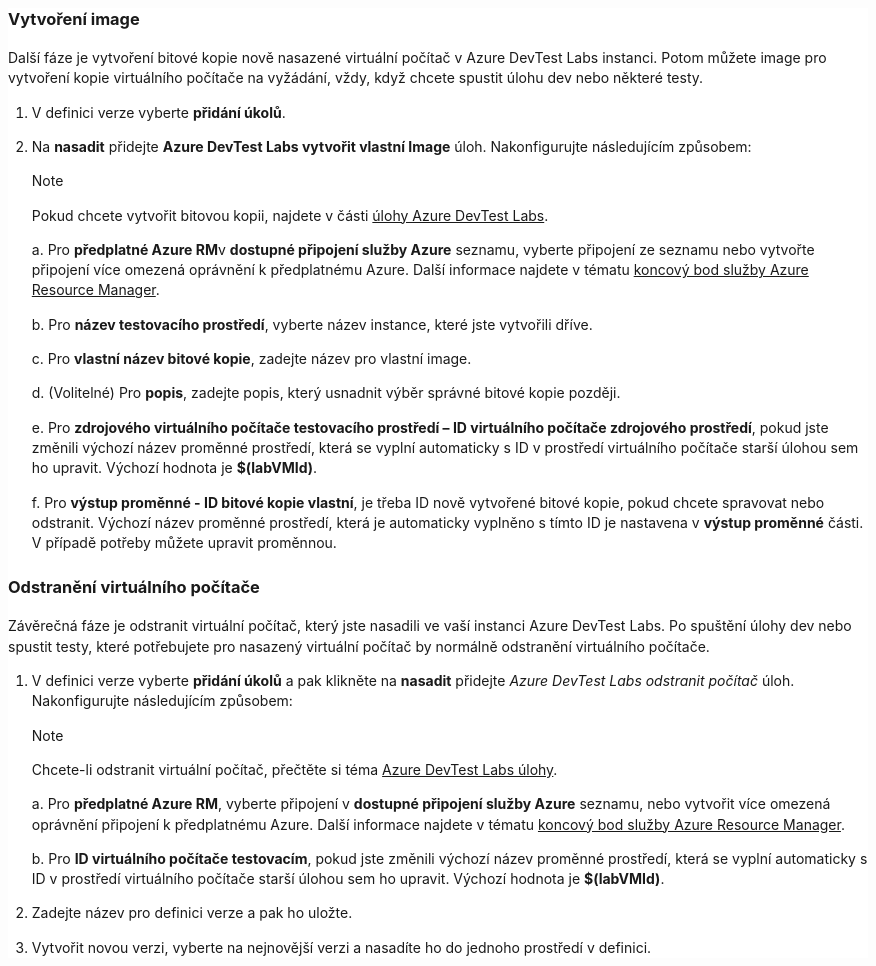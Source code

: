 ### <a name="create-an-image"></a>Vytvoření image

Další fáze je vytvoření bitové kopie nově nasazené virtuální počítač v Azure DevTest Labs instanci. Potom můžete image pro vytvoření kopie virtuálního počítače na vyžádání, vždy, když chcete spustit úlohu dev nebo některé testy. 

1. V definici verze vyberte **přidání úkolů**.
2. Na **nasadit** přidejte **Azure DevTest Labs vytvořit vlastní Image** úloh. Nakonfigurujte následujícím způsobem:

   > [!NOTE]
   > Pokud chcete vytvořit bitovou kopii, najdete v části [úlohy Azure DevTest Labs](https://marketplace.visualstudio.com/items?itemName=ms-azuredevtestlabs.tasks).

   a. Pro **předplatné Azure RM**v **dostupné připojení služby Azure** seznamu, vyberte připojení ze seznamu nebo vytvořte připojení více omezená oprávnění k předplatnému Azure. Další informace najdete v tématu [koncový bod služby Azure Resource Manager](https://docs.microsoft.com/vsts/build-release/concepts/library/service-endpoints#sep-azure-rm).

   b. Pro **název testovacího prostředí**, vyberte název instance, které jste vytvořili dříve.

   c. Pro **vlastní název bitové kopie**, zadejte název pro vlastní image.

   d. (Volitelné) Pro **popis**, zadejte popis, který usnadnit výběr správné bitové kopie později.

   e. Pro **zdrojového virtuálního počítače testovacího prostředí – ID virtuálního počítače zdrojového prostředí**, pokud jste změnili výchozí název proměnné prostředí, která se vyplní automaticky s ID v prostředí virtuálního počítače starší úlohou sem ho upravit. Výchozí hodnota je **$(labVMId)**.

   f. Pro **výstup proměnné - ID bitové kopie vlastní**, je třeba ID nově vytvořené bitové kopie, pokud chcete spravovat nebo odstranit. Výchozí název proměnné prostředí, která je automaticky vyplněno s tímto ID je nastavena v **výstup proměnné** části. V případě potřeby můžete upravit proměnnou.

### <a name="delete-the-vm"></a>Odstranění virtuálního počítače

Závěrečná fáze je odstranit virtuální počítač, který jste nasadili ve vaší instanci Azure DevTest Labs. Po spuštění úlohy dev nebo spustit testy, které potřebujete pro nasazený virtuální počítač by normálně odstranění virtuálního počítače. 

1. V definici verze vyberte **přidání úkolů** a pak klikněte na **nasadit** přidejte *Azure DevTest Labs odstranit počítač* úloh. Nakonfigurujte následujícím způsobem:

      > [!NOTE]
      > Chcete-li odstranit virtuální počítač, přečtěte si téma [Azure DevTest Labs úlohy](https://marketplace.visualstudio.com/items?itemName=ms-azuredevtestlabs.tasks).

   a. Pro **předplatné Azure RM**, vyberte připojení v **dostupné připojení služby Azure** seznamu, nebo vytvořit více omezená oprávnění připojení k předplatnému Azure. Další informace najdete v tématu [koncový bod služby Azure Resource Manager](https://docs.microsoft.com/vsts/build-release/concepts/library/service-endpoints#sep-azure-rm).
 
   b. Pro **ID virtuálního počítače testovacím**, pokud jste změnili výchozí název proměnné prostředí, která se vyplní automaticky s ID v prostředí virtuálního počítače starší úlohou sem ho upravit. Výchozí hodnota je **$(labVMId)**.

2. Zadejte název pro definici verze a pak ho uložte.
3. Vytvořit novou verzi, vyberte na nejnovější verzi a nasadíte ho do jednoho prostředí v definici.
